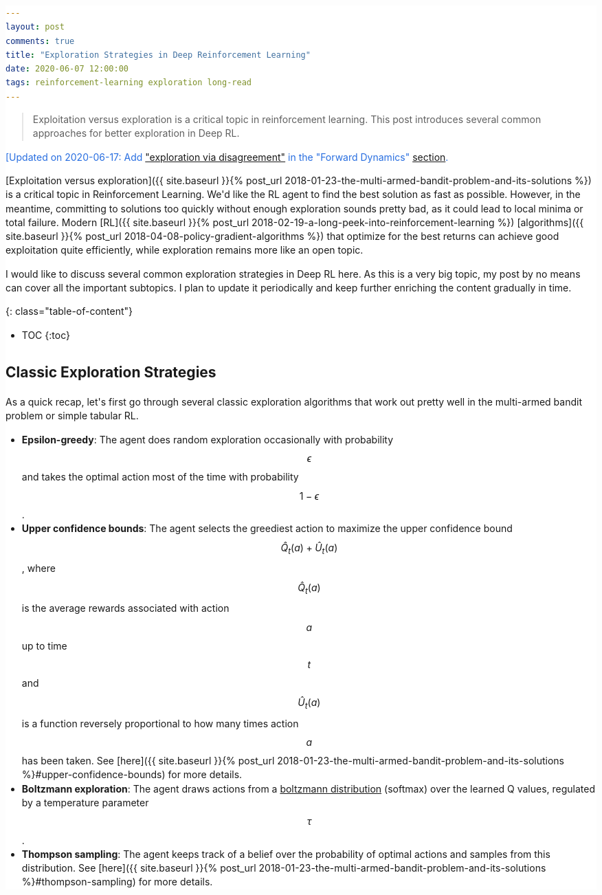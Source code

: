```yaml
---
layout: post
comments: true
title: "Exploration Strategies in Deep Reinforcement Learning"
date: 2020-06-07 12:00:00
tags: reinforcement-learning exploration long-read
---
```



> Exploitation versus exploration is a critical topic in reinforcement learning. This post introduces several common approaches for better exploration in Deep RL.




<span style="color: #286ee0;">[Updated on 2020-06-17: Add ["exploration via disagreement"](#exploration-via-disagreement) in the "Forward Dynamics" [section](#forward-dynamics).</span>


[Exploitation versus exploration]({{ site.baseurl }}{% post_url 2018-01-23-the-multi-armed-bandit-problem-and-its-solutions %}) is a critical topic in Reinforcement Learning. We'd like the RL agent to find the best solution as fast as possible. However, in the meantime, committing to solutions too quickly without enough exploration sounds pretty bad, as it could lead to local minima or total failure. Modern [RL]({{ site.baseurl }}{% post_url 2018-02-19-a-long-peek-into-reinforcement-learning %}) [algorithms]({{ site.baseurl }}{% post_url 2018-04-08-policy-gradient-algorithms %}) that optimize for the best returns can achieve good exploitation quite efficiently, while exploration remains more like an open topic. 

I would like to discuss several common exploration strategies in Deep RL here. As this is a very big topic, my post by no means can cover all the important subtopics. I plan to update it periodically and keep further enriching the content gradually in time.


{: class="table-of-content"}
* TOC
{:toc}



## Classic Exploration Strategies

As a quick recap, let's first go through several classic exploration algorithms that work out pretty well in the multi-armed bandit problem or simple tabular RL.
- **Epsilon-greedy**: The agent does random exploration occasionally with probability $$\epsilon$$ and takes the optimal action most of the time with probability $$1-\epsilon$$.
- **Upper confidence bounds**: The agent selects the greediest action to maximize the upper confidence bound $$\hat{Q}_t(a) + \hat{U}_t(a)$$, where $$\hat{Q}_t(a)$$ is the average rewards associated with action $$a$$ up to time $$t$$ and $$\hat{U}_t(a)$$ is a function reversely proportional to how many times action $$a$$ has been taken. See [here]({{ site.baseurl }}{% post_url 2018-01-23-the-multi-armed-bandit-problem-and-its-solutions %}#upper-confidence-bounds) for more details.
- **Boltzmann exploration**: The agent draws actions from a [boltzmann distribution](https://en.wikipedia.org/wiki/Boltzmann_distribution) (softmax) over the learned Q values, regulated by a temperature parameter $$\tau$$.
- **Thompson sampling**: The agent keeps track of a belief over the probability of optimal actions and samples from this distribution. See [here]({{ site.baseurl }}{% post_url 2018-01-23-the-multi-armed-bandit-problem-and-its-solutions %}#thompson-sampling) for more details.
